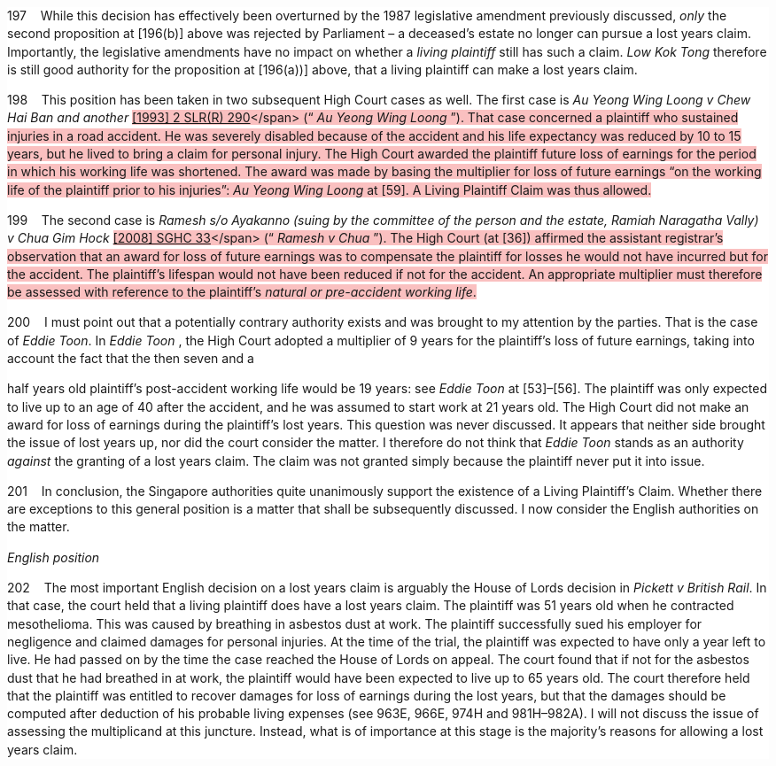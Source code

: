 197    While this decision has effectively been overturned by the 1987 legislative amendment previously discussed, _only_ the second proposition at [196(b)] above was rejected by Parliament – a deceased’s estate no longer can pursue a lost years claim. Importantly, the legislative amendments have no impact on whether a _living plaintiff_ still has such a claim. _Low Kok Tong_ therefore is still good authority for the proposition at [196(a))] above, that a living plaintiff can make a lost years claim. 

198    This position has been taken in two subsequent High Court cases as well. The first case is _Au Yeong Wing Loong v Chew Hai Ban and another_ <span style="background-color: #FAC0C0" class="citation">[[1993] 2 SLR(R) 290]("https://www.open.gov.sg")</span> (“ _Au Yeong Wing Loong_ ”). That case concerned a plaintiff who sustained injuries in a road accident. He was severely disabled because of the accident and his life expectancy was reduced by 10 to 15 years, but he lived to bring a claim for personal injury. The High Court awarded the plaintiff future loss of earnings for the period in which his working life was shortened. The award was made by basing the multiplier for loss of future earnings “on the working life of the plaintiff prior to his injuries”: _Au Yeong Wing Loong_ at [59]. A Living Plaintiff Claim was thus allowed. 

199    The second case is _Ramesh s/o Ayakanno (suing by the committee of the person and the estate, Ramiah Naragatha Vally) v Chua Gim Hock_ <span style="background-color: #FAC0C0" class="citation">[[2008] SGHC 33]("https://www.open.gov.sg")</span> (“ _Ramesh v Chua_ ”). The High Court (at [36]) affirmed the assistant registrar’s observation that an award for loss of future earnings was to compensate the plaintiff for losses he would not have incurred but for the accident. The plaintiff’s lifespan would not have been reduced if not for the accident. An appropriate multiplier must therefore be assessed with reference to the plaintiff’s _natural or pre-accident working life_. 

200    I must point out that a potentially contrary authority exists and was brought to my attention by the parties. That is the case of _Eddie Toon_. In _Eddie Toon_ , the High Court adopted a multiplier of 9 years for the plaintiff’s loss of future earnings, taking into account the fact that the then seven and a 


half years old plaintiff’s post-accident working life would be 19 years: see _Eddie Toon_ at [53]–[56]. The plaintiff was only expected to live up to an age of 40 after the accident, and he was assumed to start work at 21 years old. The High Court did not make an award for loss of earnings during the plaintiff’s lost years. This question was never discussed. It appears that neither side brought the issue of lost years up, nor did the court consider the matter. I therefore do not think that _Eddie Toon_ stands as an authority _against_ the granting of a lost years claim. The claim was not granted simply because the plaintiff never put it into issue. 

201    In conclusion, the Singapore authorities quite unanimously support the existence of a Living Plaintiff’s Claim. Whether there are exceptions to this general position is a matter that shall be subsequently discussed. I now consider the English authorities on the matter. 

_English position_ 

202    The most important English decision on a lost years claim is arguably the House of Lords decision in _Pickett v British Rail_. In that case, the court held that a living plaintiff does have a lost years claim. The plaintiff was 51 years old when he contracted mesothelioma. This was caused by breathing in asbestos dust at work. The plaintiff successfully sued his employer for negligence and claimed damages for personal injuries. At the time of the trial, the plaintiff was expected to have only a year left to live. He had passed on by the time the case reached the House of Lords on appeal. The court found that if not for the asbestos dust that he had breathed in at work, the plaintiff would have been expected to live up to 65 years old. The court therefore held that the plaintiff was entitled to recover damages for loss of earnings during the lost years, but that the damages should be computed after deduction of his probable living expenses (see 963E, 966E, 974H and 981H–982A). I will not discuss the issue of assessing the multiplicand at this juncture. Instead, what is of importance at this stage is the majority’s reasons for allowing a lost years claim. 
